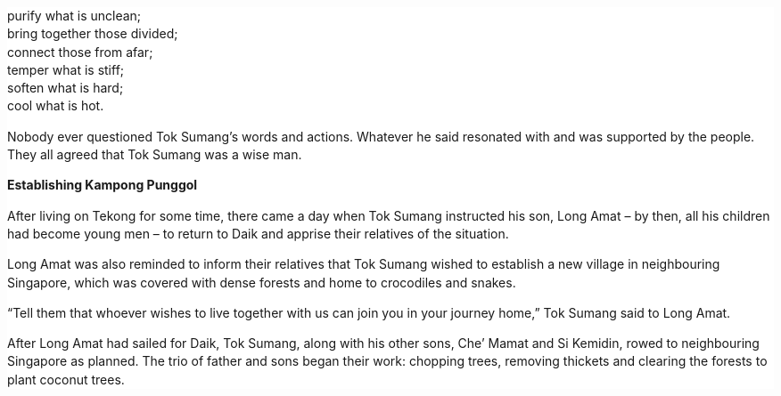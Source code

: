 purify what is unclean;<br>
bring together those divided;<br>
connect those from afar;<br>
temper what is stiff;<br>
soften what is hard;<br>
cool what is hot.

Nobody ever questioned Tok Sumang’s words and actions. Whatever he said resonated with and was supported by the people. They all agreed that Tok Sumang was a wise man.

**Establishing Kampong Punggol**

After living on Tekong for some time, there came a day when Tok Sumang instructed his son, Long Amat – by then, all his children had become young men – to return to Daik and apprise their relatives of the situation.

Long Amat was also reminded to inform their relatives that Tok Sumang wished to establish a new village in neighbouring Singapore, which was covered with dense forests and home to crocodiles and snakes.

“Tell them that whoever wishes to live together with us can join you in your journey home,” Tok Sumang said to Long Amat.

After Long Amat had sailed for Daik, Tok Sumang, along with his other sons, Che’ Mamat and Si Kemidin, rowed to neighbouring Singapore as planned. The trio of father and sons began their work: chopping trees, removing thickets and clearing the forests to plant coconut trees.
